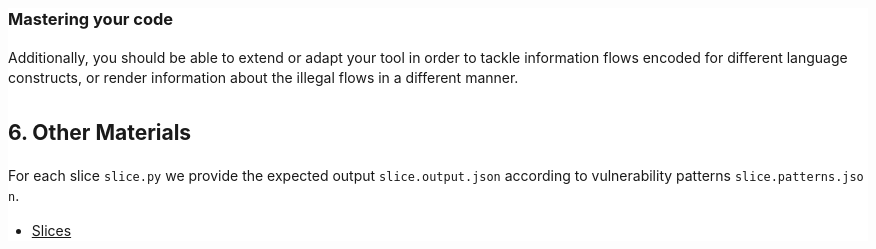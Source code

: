 ### Mastering your code

Additionally, you should be able to extend or adapt your tool in order to tackle information flows encoded for different language constructs, or render information about the illegal flows in a different manner.

## 6\. Other Materials

For each slice `slice.py` we provide the expected output `slice.output.json` according to vulnerability patterns `slice.patterns.json`.

- [Slices](slices/)
